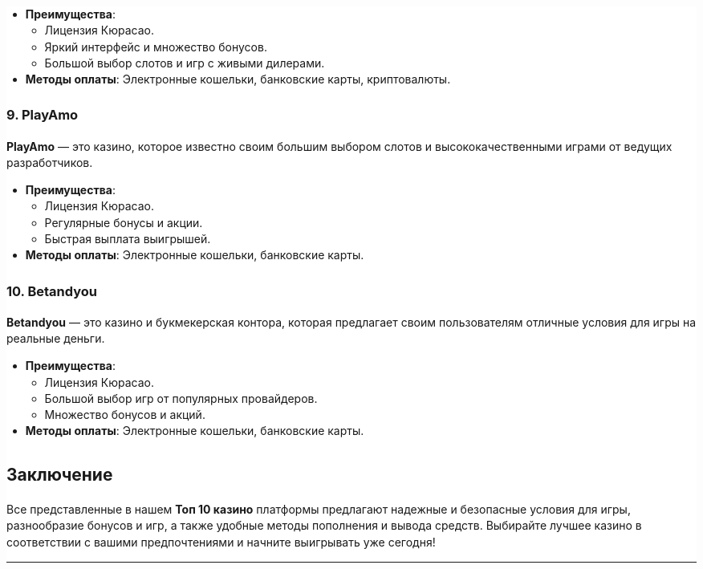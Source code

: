 - **Преимущества**: 
  - Лицензия Кюрасао.
  - Яркий интерфейс и множество бонусов.
  - Большой выбор слотов и игр с живыми дилерами.
- **Методы оплаты**: Электронные кошельки, банковские карты, криптовалюты.

### 9. **PlayAmo**
**PlayAmo** — это казино, которое известно своим большим выбором слотов и высококачественными играми от ведущих разработчиков.

- **Преимущества**: 
  - Лицензия Кюрасао.
  - Регулярные бонусы и акции.
  - Быстрая выплата выигрышей.
- **Методы оплаты**: Электронные кошельки, банковские карты.

### 10. **Betandyou**
**Betandyou** — это казино и букмекерская контора, которая предлагает своим пользователям отличные условия для игры на реальные деньги.

- **Преимущества**: 
  - Лицензия Кюрасао.
  - Большой выбор игр от популярных провайдеров.
  - Множество бонусов и акций.
- **Методы оплаты**: Электронные кошельки, банковские карты.

## Заключение

Все представленные в нашем **Топ 10 казино** платформы предлагают надежные и безопасные условия для игры, разнообразие бонусов и игр, а также удобные методы пополнения и вывода средств. Выбирайте лучшее казино в соответствии с вашими предпочтениями и начните выигрывать уже сегодня!

---
